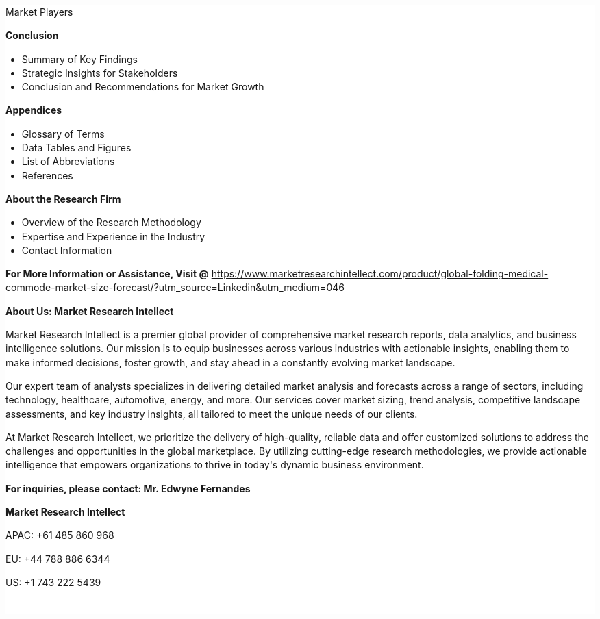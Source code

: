 Market Players</li></ul><p><strong>Conclusion</strong></p><ul><li>Summary of Key Findings</li><li>Strategic Insights for Stakeholders</li><li>Conclusion and Recommendations for Market Growth</li></ul><p><strong>Appendices</strong></p><ul><li>Glossary of Terms</li><li>Data Tables and Figures</li><li>List of Abbreviations</li><li>References</li></ul><p><strong>About the Research Firm</strong></p><ul><li>Overview of the Research Methodology</li><li>Expertise and Experience in the Industry</li><li>Contact Information</li></ul></div><div class="article-main__content" data-test-id="publishing-text-block"><p><span class="font-[700]"><strong>For More Information or Assistance, Visit @</strong>&nbsp;<a href="https://www.marketresearchintellect.com/product/global-folding-medical-commode-market-size-forecast/?utm_source=Linkedin&utm_medium=046">https://www.marketresearchintellect.com/product/global-folding-medical-commode-market-size-forecast/?utm_source=Linkedin&utm_medium=046</a></span></p><p><strong>About Us: Market Research Intellect</strong></p><p>Market Research Intellect is a premier global provider of comprehensive market research reports, data analytics, and business intelligence solutions. Our mission is to equip businesses across various industries with actionable insights, enabling them to make informed decisions, foster growth, and stay ahead in a constantly evolving market landscape.</p><p>Our expert team of analysts specializes in delivering detailed market analysis and forecasts across a range of sectors, including technology, healthcare, automotive, energy, and more. Our services cover market sizing, trend analysis, competitive landscape assessments, and key industry insights, all tailored to meet the unique needs of our clients.</p><p>At Market Research Intellect, we prioritize the delivery of high-quality, reliable data and offer customized solutions to address the challenges and opportunities in the global marketplace. By utilizing cutting-edge research methodologies, we provide actionable intelligence that empowers organizations to thrive in today's dynamic business environment.</p><p><strong>For inquiries, please contact: Mr. Edwyne Fernandes</strong></p><p><strong>Market Research Intellect</strong></p><p>APAC: +61 485 860 968</p><p>EU: +44 788 886 6344</p><p>US: +1 743 222 5439</p></div><div class="article-main__content" data-test-id="publishing-text-block">&nbsp;</div>
